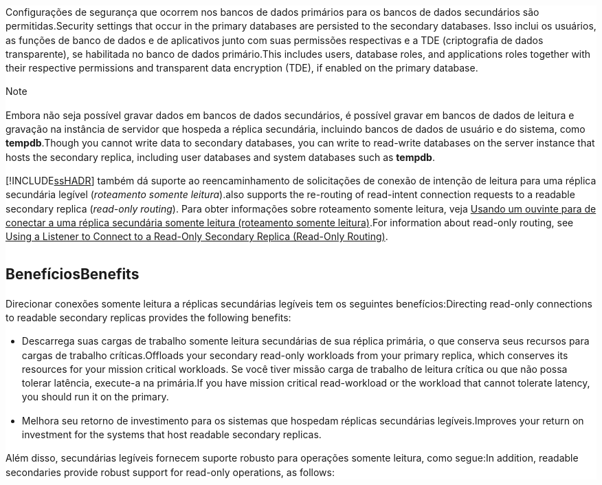   
 <span data-ttu-id="db16e-111">Configurações de segurança que ocorrem nos bancos de dados primários para os bancos de dados secundários são permitidas.</span><span class="sxs-lookup"><span data-stu-id="db16e-111">Security settings that occur in the primary databases are persisted to the secondary databases.</span></span> <span data-ttu-id="db16e-112">Isso inclui os usuários, as funções de banco de dados e de aplicativos junto com suas permissões respectivas e a TDE (criptografia de dados transparente), se habilitada no banco de dados primário.</span><span class="sxs-lookup"><span data-stu-id="db16e-112">This includes users, database roles, and applications roles together with their respective permissions and transparent data encryption (TDE), if enabled on the primary database.</span></span>  
  
> [!NOTE]  
>  <span data-ttu-id="db16e-113">Embora não seja possível gravar dados em bancos de dados secundários, é possível gravar em bancos de dados de leitura e gravação na instância de servidor que hospeda a réplica secundária, incluindo bancos de dados de usuário e do sistema, como **tempdb**.</span><span class="sxs-lookup"><span data-stu-id="db16e-113">Though you cannot write data to secondary databases, you can write to read-write databases on the server instance that hosts the secondary replica, including user databases and system databases such as **tempdb**.</span></span>  
  
 [!INCLUDE[ssHADR](../../../includes/sshadr-md.md)] <span data-ttu-id="db16e-114">também dá suporte ao reencaminhamento de solicitações de conexão de intenção de leitura para uma réplica secundária legível (*roteamento somente leitura*).</span><span class="sxs-lookup"><span data-stu-id="db16e-114">also supports the re-routing of read-intent connection requests to a readable secondary replica (*read-only routing*).</span></span> <span data-ttu-id="db16e-115">Para obter informações sobre roteamento somente leitura, veja [Usando um ouvinte para de conectar a uma réplica secundária somente leitura (roteamento somente leitura)](../../listeners-client-connectivity-application-failover.md#ConnectToSecondary).</span><span class="sxs-lookup"><span data-stu-id="db16e-115">For information about read-only routing, see [Using a Listener to Connect to a Read-Only Secondary Replica (Read-Only Routing)](../../listeners-client-connectivity-application-failover.md#ConnectToSecondary).</span></span>  
  
 
  
##  <a name="benefits"></a><a name="bkmk_Benefits"></a> <span data-ttu-id="db16e-116">Benefícios</span><span class="sxs-lookup"><span data-stu-id="db16e-116">Benefits</span></span>  
 <span data-ttu-id="db16e-117">Direcionar conexões somente leitura a réplicas secundárias legíveis tem os seguintes benefícios:</span><span class="sxs-lookup"><span data-stu-id="db16e-117">Directing read-only connections to readable secondary replicas provides the following benefits:</span></span>  
  
-   <span data-ttu-id="db16e-118">Descarrega suas cargas de trabalho somente leitura secundárias de sua réplica primária, o que conserva seus recursos para cargas de trabalho críticas.</span><span class="sxs-lookup"><span data-stu-id="db16e-118">Offloads your secondary read-only workloads from your primary replica, which conserves its resources for your mission critical workloads.</span></span> <span data-ttu-id="db16e-119">Se você tiver missão carga de trabalho de leitura crítica ou que não possa tolerar latência, execute-a na primária.</span><span class="sxs-lookup"><span data-stu-id="db16e-119">If you have mission critical read-workload or the workload that cannot tolerate latency, you should run it on the primary.</span></span>  
  
-   <span data-ttu-id="db16e-120">Melhora seu retorno de investimento para os sistemas que hospedam réplicas secundárias legíveis.</span><span class="sxs-lookup"><span data-stu-id="db16e-120">Improves your return on investment for the systems that host readable secondary replicas.</span></span>  
  
 <span data-ttu-id="db16e-121">Além disso, secundárias legíveis fornecem suporte robusto para operações somente leitura, como segue:</span><span class="sxs-lookup"><span data-stu-id="db16e-121">In addition, readable secondaries provide robust support for read-only operations, as follows:</span></span>  
  